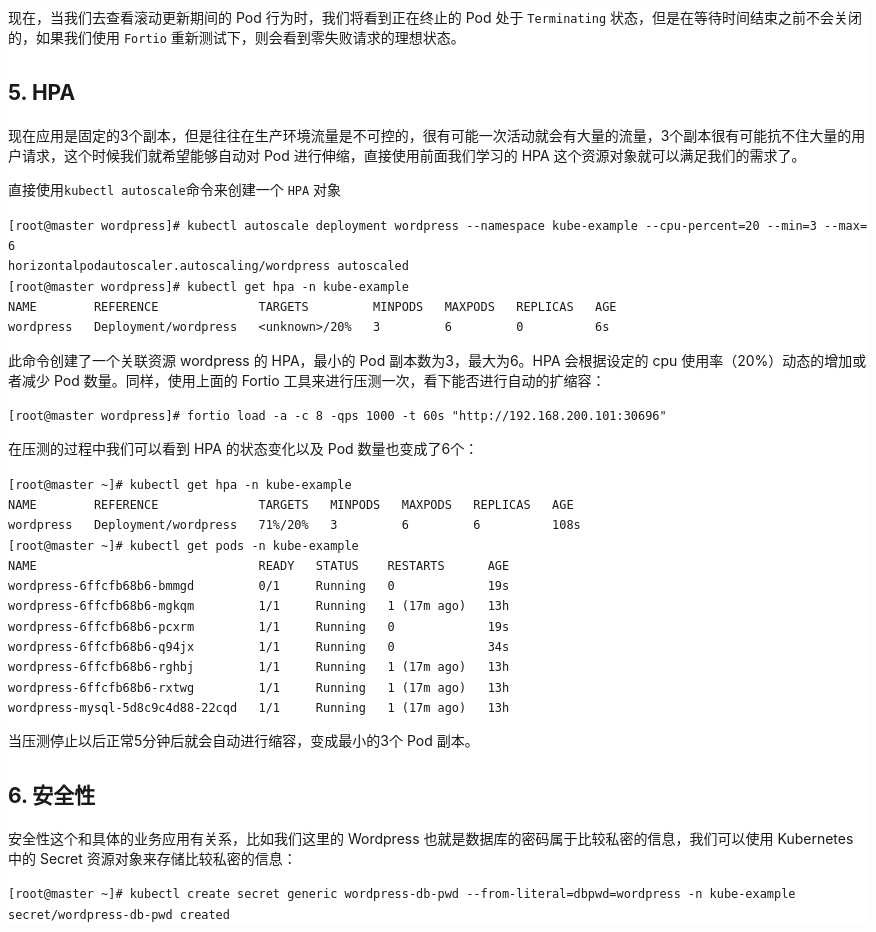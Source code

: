 现在，当我们去查看滚动更新期间的 Pod 行为时，我们将看到正在终止的 Pod 处于 `Terminating` 状态，但是在等待时间结束之前不会关闭的，如果我们使用 `Fortio` 重新测试下，则会看到零失败请求的理想状态。

## 5. HPA

现在应用是固定的3个副本，但是往往在生产环境流量是不可控的，很有可能一次活动就会有大量的流量，3个副本很有可能抗不住大量的用户请求，这个时候我们就希望能够自动对 Pod 进行伸缩，直接使用前面我们学习的 HPA 这个资源对象就可以满足我们的需求了。

直接使用`kubectl autoscale`命令来创建一个 `HPA` 对象

```shell
[root@master wordpress]# kubectl autoscale deployment wordpress --namespace kube-example --cpu-percent=20 --min=3 --max=6
horizontalpodautoscaler.autoscaling/wordpress autoscaled
[root@master wordpress]# kubectl get hpa -n kube-example
NAME        REFERENCE              TARGETS         MINPODS   MAXPODS   REPLICAS   AGE
wordpress   Deployment/wordpress   <unknown>/20%   3         6         0          6s
```



此命令创建了一个关联资源 wordpress 的 HPA，最小的 Pod 副本数为3，最大为6。HPA 会根据设定的 cpu 使用率（20%）动态的增加或者减少 Pod 数量。同样，使用上面的 Fortio 工具来进行压测一次，看下能否进行自动的扩缩容：

```shell
[root@master wordpress]# fortio load -a -c 8 -qps 1000 -t 60s "http://192.168.200.101:30696"
```



在压测的过程中我们可以看到 HPA 的状态变化以及 Pod 数量也变成了6个：

```shell
[root@master ~]# kubectl get hpa -n kube-example
NAME        REFERENCE              TARGETS   MINPODS   MAXPODS   REPLICAS   AGE
wordpress   Deployment/wordpress   71%/20%   3         6         6          108s
[root@master ~]# kubectl get pods -n kube-example
NAME                               READY   STATUS    RESTARTS      AGE
wordpress-6ffcfb68b6-bmmgd         0/1     Running   0             19s
wordpress-6ffcfb68b6-mgkqm         1/1     Running   1 (17m ago)   13h
wordpress-6ffcfb68b6-pcxrm         1/1     Running   0             19s
wordpress-6ffcfb68b6-q94jx         1/1     Running   0             34s
wordpress-6ffcfb68b6-rghbj         1/1     Running   1 (17m ago)   13h
wordpress-6ffcfb68b6-rxtwg         1/1     Running   1 (17m ago)   13h
wordpress-mysql-5d8c9c4d88-22cqd   1/1     Running   1 (17m ago)   13h
```



当压测停止以后正常5分钟后就会自动进行缩容，变成最小的3个 Pod 副本。

## 6. 安全性

安全性这个和具体的业务应用有关系，比如我们这里的 Wordpress 也就是数据库的密码属于比较私密的信息，我们可以使用 Kubernetes 中的 Secret 资源对象来存储比较私密的信息：

```shell
[root@master ~]# kubectl create secret generic wordpress-db-pwd --from-literal=dbpwd=wordpress -n kube-example
secret/wordpress-db-pwd created
```
